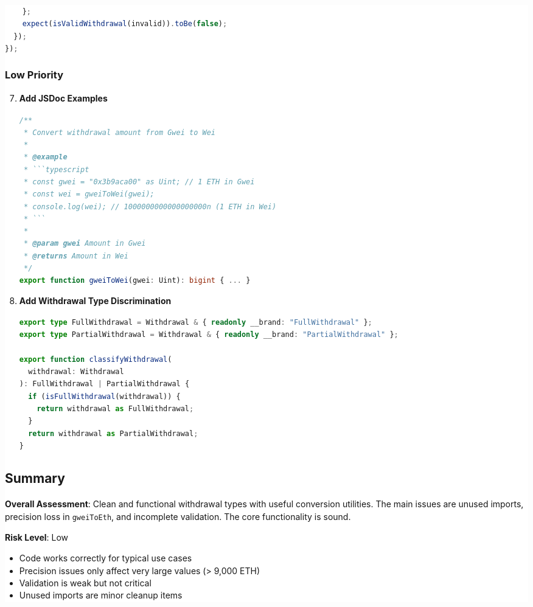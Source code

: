    ```typescript
       };
       expect(isValidWithdrawal(invalid)).toBe(false);
     });
   });
   ```

### Low Priority

7. **Add JSDoc Examples**
   ```typescript
   /**
    * Convert withdrawal amount from Gwei to Wei
    *
    * @example
    * ```typescript
    * const gwei = "0x3b9aca00" as Uint; // 1 ETH in Gwei
    * const wei = gweiToWei(gwei);
    * console.log(wei); // 1000000000000000000n (1 ETH in Wei)
    * ```
    *
    * @param gwei Amount in Gwei
    * @returns Amount in Wei
    */
   export function gweiToWei(gwei: Uint): bigint { ... }
   ```

8. **Add Withdrawal Type Discrimination**
   ```typescript
   export type FullWithdrawal = Withdrawal & { readonly __brand: "FullWithdrawal" };
   export type PartialWithdrawal = Withdrawal & { readonly __brand: "PartialWithdrawal" };

   export function classifyWithdrawal(
     withdrawal: Withdrawal
   ): FullWithdrawal | PartialWithdrawal {
     if (isFullWithdrawal(withdrawal)) {
       return withdrawal as FullWithdrawal;
     }
     return withdrawal as PartialWithdrawal;
   }
   ```

## Summary

**Overall Assessment**: Clean and functional withdrawal types with useful conversion utilities. The main issues are unused imports, precision loss in `gweiToEth`, and incomplete validation. The core functionality is sound.

**Risk Level**: Low
- Code works correctly for typical use cases
- Precision issues only affect very large values (> 9,000 ETH)
- Validation is weak but not critical
- Unused imports are minor cleanup items

